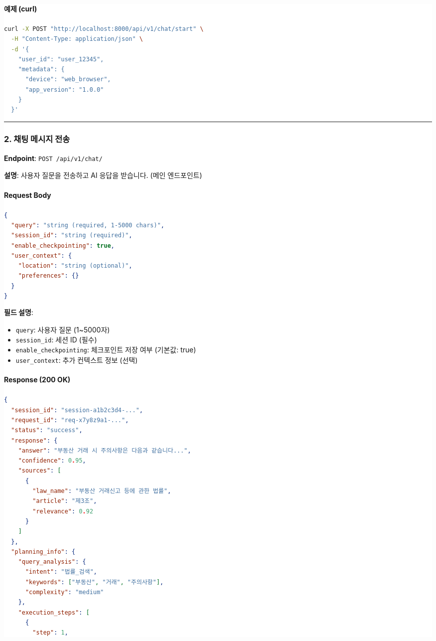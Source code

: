 #### 예제 (curl)
```bash
curl -X POST "http://localhost:8000/api/v1/chat/start" \
  -H "Content-Type: application/json" \
  -d '{
    "user_id": "user_12345",
    "metadata": {
      "device": "web_browser",
      "app_version": "1.0.0"
    }
  }'
```

---

### 2. 채팅 메시지 전송

**Endpoint**: `POST /api/v1/chat/`

**설명**: 사용자 질문을 전송하고 AI 응답을 받습니다. (메인 엔드포인트)

#### Request Body
```json
{
  "query": "string (required, 1-5000 chars)",
  "session_id": "string (required)",
  "enable_checkpointing": true,
  "user_context": {
    "location": "string (optional)",
    "preferences": {}
  }
}
```

**필드 설명**:
- `query`: 사용자 질문 (1~5000자)
- `session_id`: 세션 ID (필수)
- `enable_checkpointing`: 체크포인트 저장 여부 (기본값: true)
- `user_context`: 추가 컨텍스트 정보 (선택)

#### Response (200 OK)
```json
{
  "session_id": "session-a1b2c3d4-...",
  "request_id": "req-x7y8z9a1-...",
  "status": "success",
  "response": {
    "answer": "부동산 거래 시 주의사항은 다음과 같습니다...",
    "confidence": 0.95,
    "sources": [
      {
        "law_name": "부동산 거래신고 등에 관한 법률",
        "article": "제3조",
        "relevance": 0.92
      }
    ]
  },
  "planning_info": {
    "query_analysis": {
      "intent": "법률_검색",
      "keywords": ["부동산", "거래", "주의사항"],
      "complexity": "medium"
    },
    "execution_steps": [
      {
        "step": 1,
```